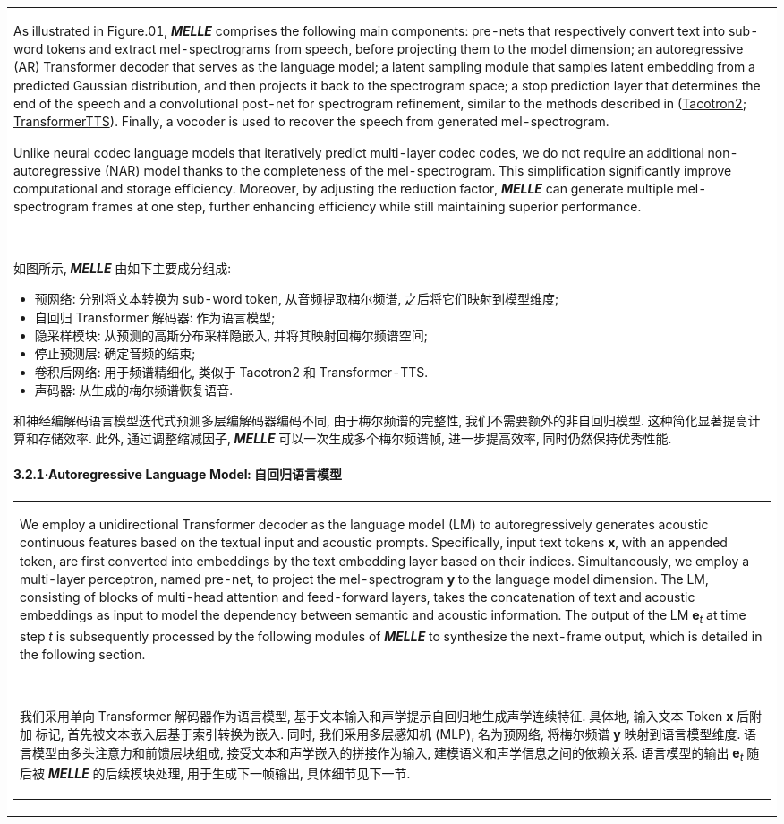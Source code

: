 <table><tr><td width="50%">

As illustrated in Figure.01, ***MELLE*** comprises the following main components: pre-nets that respectively convert text into sub-word tokens and extract mel-spectrograms from speech, before projecting them to the model dimension; an autoregressive (AR) Transformer decoder that serves as the language model; a latent sampling module that samples latent embedding from a predicted Gaussian distribution, and then projects it back to the spectrogram space; a stop prediction layer that determines the end of the speech and a convolutional post-net for spectrogram refinement, similar to the methods described in ([Tacotron2](../../Acoustic/2017.12.16_Tacotron2.md); [TransformerTTS](../../Acoustic/2018.09.19_TransformerTTS.md)).
Finally, a vocoder is used to recover the speech from generated mel-spectrogram.

Unlike neural codec language models that iteratively predict multi-layer codec codes, we do not require an additional non-autoregressive (NAR) model thanks to the completeness of the mel-spectrogram.
This simplification significantly improve computational and storage efficiency.
Moreover, by adjusting the reduction factor, ***MELLE*** can generate multiple mel-spectrogram frames at one step, further enhancing efficiency while still maintaining superior performance.

</details>
<br>

如图所示, ***MELLE*** 由如下主要成分组成:
- 预网络: 分别将文本转换为 sub-word token, 从音频提取梅尔频谱, 之后将它们映射到模型维度;
- 自回归 Transformer 解码器: 作为语言模型;
- 隐采样模块: 从预测的高斯分布采样隐嵌入, 并将其映射回梅尔频谱空间;
- 停止预测层: 确定音频的结束;
- 卷积后网络: 用于频谱精细化, 类似于 Tacotron2 和 Transformer-TTS.
- 声码器: 从生成的梅尔频谱恢复语音.

和神经编解码语言模型迭代式预测多层编解码器编码不同, 由于梅尔频谱的完整性, 我们不需要额外的非自回归模型.
这种简化显著提高计算和存储效率.
此外, 通过调整缩减因子, ***MELLE*** 可以一次生成多个梅尔频谱帧, 进一步提高效率, 同时仍然保持优秀性能.

#### 3.2.1·Autoregressive Language Model: 自回归语言模型

<table><tr><td width="50%">

We employ a unidirectional Transformer decoder as the language model (LM) to autoregressively generates acoustic continuous features based on the textual input and acoustic prompts.
Specifically, input text tokens $\pmb{x}$, with an appended <EOS> token, are first converted into embeddings by the text embedding layer based on their indices.
Simultaneously, we employ a multi-layer perceptron, named pre-net, to project the mel-spectrogram $\pmb{y}$ to the language model dimension.
The LM, consisting of blocks of multi-head attention and feed-forward layers, takes the concatenation of text and acoustic embeddings as input to model the dependency between semantic and acoustic information.
The output of the LM $\pmb{e}_t$ at time step $t$ is subsequently processed by the following modules of ***MELLE*** to synthesize the next-frame output, which is detailed in the following section.

</details>
<br>

我们采用单向 Transformer 解码器作为语言模型, 基于文本输入和声学提示自回归地生成声学连续特征.
具体地, 输入文本 Token $\pmb{x}$ 后附加 <EOS> 标记, 首先被文本嵌入层基于索引转换为嵌入.
同时, 我们采用多层感知机 (MLP), 名为预网络, 将梅尔频谱 $\pmb{y}$ 映射到语言模型维度.
语言模型由多头注意力和前馈层块组成, 接受文本和声学嵌入的拼接作为输入, 建模语义和声学信息之间的依赖关系.
语言模型的输出 $\pmb{e}_t$ 随后被 ***MELLE*** 的后续模块处理, 用于生成下一帧输出, 具体细节见下一节.
